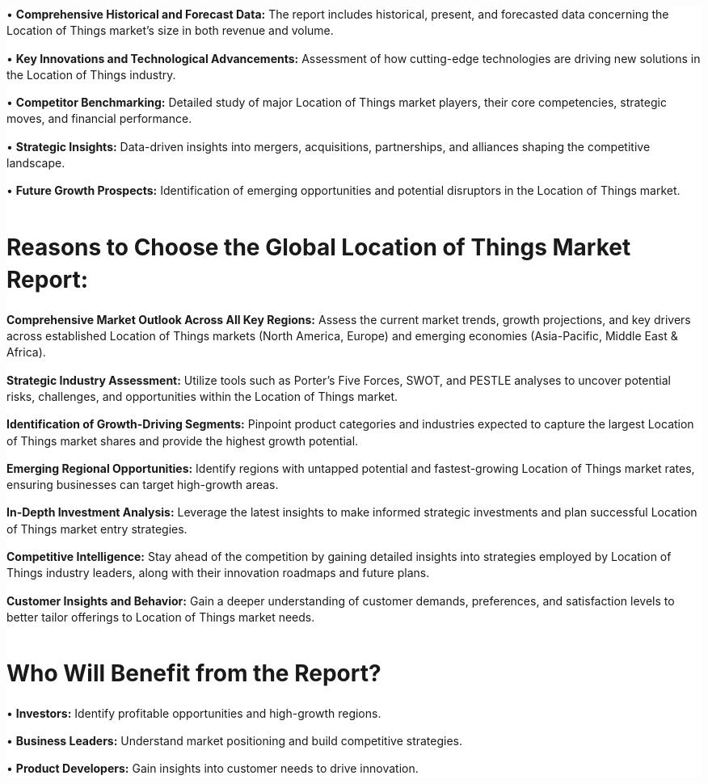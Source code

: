 • <strong>Comprehensive Historical and Forecast Data:</strong> The report includes historical, present, and forecasted data concerning the Location of Things market’s size in both revenue and volume.

• <strong>Key Innovations and Technological Advancements:</strong> Assessment of how cutting-edge technologies are driving new solutions in the Location of Things industry.

• <strong>Competitor Benchmarking:</strong> Detailed study of major Location of Things market players, their core competencies, strategic moves, and financial performance.

• <strong>Strategic Insights:</strong> Data-driven insights into mergers, acquisitions, partnerships, and alliances shaping the competitive landscape.

• <strong>Future Growth Prospects:</strong> Identification of emerging opportunities and potential disruptors in the Location of Things market.

# <strong>Reasons to Choose the Global Location of Things Market Report:</strong>

<strong>Comprehensive Market Outlook Across All Key Regions:</strong>
Assess the current market trends, growth projections, and key drivers across established Location of Things markets (North America, Europe) and emerging economies (Asia-Pacific, Middle East & Africa).

<strong>Strategic Industry Assessment:</strong>
Utilize tools such as Porter’s Five Forces, SWOT, and PESTLE analyses to uncover potential risks, challenges, and opportunities within the Location of Things market.

<strong>Identification of Growth-Driving Segments:</strong>
Pinpoint product categories and industries expected to capture the largest Location of Things market shares and provide the highest growth potential.

<strong>Emerging Regional Opportunities:</strong>
Identify regions with untapped potential and fastest-growing Location of Things market rates, ensuring businesses can target high-growth areas.

<strong>In-Depth Investment Analysis:</strong>
Leverage the latest insights to make informed strategic investments and plan successful Location of Things market entry strategies.

<strong>Competitive Intelligence:</strong>
Stay ahead of the competition by gaining detailed insights into strategies employed by Location of Things industry leaders, along with their innovation roadmaps and future plans.

<strong>Customer Insights and Behavior:</strong>
Gain a deeper understanding of customer demands, preferences, and satisfaction levels to better tailor offerings to Location of Things market needs.

# <strong>Who Will Benefit from the Report?</strong>

• <strong>Investors:</strong> Identify profitable opportunities and high-growth regions.

• <strong>Business Leaders:</strong> Understand market positioning and build competitive strategies.

• <strong>Product Developers:</strong> Gain insights into customer needs to drive innovation.
